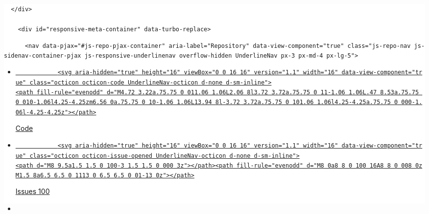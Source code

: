 
</ul>

      </div>

        <div id="responsive-meta-container" data-turbo-replace>
</div>


          <nav data-pjax="#js-repo-pjax-container" aria-label="Repository" data-view-component="true" class="js-repo-nav js-sidenav-container-pjax js-responsive-underlinenav overflow-hidden UnderlineNav px-3 px-md-4 px-lg-5">

  <ul data-view-component="true" class="UnderlineNav-body list-style-none">
      <li data-view-component="true" class="d-inline-flex">
  <a id="code-tab" href="/github/docs" data-tab-item="i0code-tab" data-selected-links="repo_source repo_downloads repo_commits repo_releases repo_tags repo_branches repo_packages repo_deployments /github/docs" data-pjax="#repo-content-pjax-container" data-turbo-frame="repo-content-turbo-frame" data-hotkey="g c" data-analytics-event="{&quot;category&quot;:&quot;Underline navbar&quot;,&quot;action&quot;:&quot;Click tab&quot;,&quot;label&quot;:&quot;Code&quot;,&quot;target&quot;:&quot;UNDERLINE_NAV.TAB&quot;}" aria-current="page" data-view-component="true" class="UnderlineNav-item no-wrap js-responsive-underlinenav-item js-selected-navigation-item selected">
    
                <svg aria-hidden="true" height="16" viewBox="0 0 16 16" version="1.1" width="16" data-view-component="true" class="octicon octicon-code UnderlineNav-octicon d-none d-sm-inline">
    <path fill-rule="evenodd" d="M4.72 3.22a.75.75 0 011.06 1.06L2.06 8l3.72 3.72a.75.75 0 11-1.06 1.06L.47 8.53a.75.75 0 010-1.06l4.25-4.25zm6.56 0a.75.75 0 10-1.06 1.06L13.94 8l-3.72 3.72a.75.75 0 101.06 1.06l4.25-4.25a.75.75 0 000-1.06l-4.25-4.25z"></path>
</svg>
        <span data-content="Code">Code</span>
          <span id="code-repo-tab-count" data-pjax-replace="" data-turbo-replace="" title="Not available" data-view-component="true" class="Counter"></span>


    
</a></li>
      <li data-view-component="true" class="d-inline-flex">
  <a id="issues-tab" href="/github/docs/issues" data-tab-item="i1issues-tab" data-selected-links="repo_issues repo_labels repo_milestones /github/docs/issues" data-pjax="#repo-content-pjax-container" data-turbo-frame="repo-content-turbo-frame" data-hotkey="g i" data-analytics-event="{&quot;category&quot;:&quot;Underline navbar&quot;,&quot;action&quot;:&quot;Click tab&quot;,&quot;label&quot;:&quot;Issues&quot;,&quot;target&quot;:&quot;UNDERLINE_NAV.TAB&quot;}" data-view-component="true" class="UnderlineNav-item no-wrap js-responsive-underlinenav-item js-selected-navigation-item">
    
                <svg aria-hidden="true" height="16" viewBox="0 0 16 16" version="1.1" width="16" data-view-component="true" class="octicon octicon-issue-opened UnderlineNav-octicon d-none d-sm-inline">
    <path d="M8 9.5a1.5 1.5 0 100-3 1.5 1.5 0 000 3z"></path><path fill-rule="evenodd" d="M8 0a8 8 0 100 16A8 8 0 008 0zM1.5 8a6.5 6.5 0 1113 0 6.5 6.5 0 01-13 0z"></path>
</svg>
        <span data-content="Issues">Issues</span>
          <span id="issues-repo-tab-count" data-pjax-replace="" data-turbo-replace="" title="100" data-view-component="true" class="Counter">100</span>


    
</a></li>
      <li data-view-component="true" class="d-inline-flex">
  <a id="pull-requests-tab" href="/github/docs/pulls" data-tab-item="i2pull-requests-tab" data-selected-links="repo_pulls checks /github/docs/pulls" data-pjax="#repo-content-pjax-container" data-turbo-frame="repo-content-turbo-frame" data-hotkey="g p" data-analytics-event="{&quot;category&quot;:&quot;Underline navbar&quot;,&quot;action&quot;:&quot;Click tab&quot;,&quot;label&quot;:&quot;Pull requests&quot;,&quot;target&quot;:&quot;UNDERLINE_NAV.TAB&quot;}" data-view-component="true" class="UnderlineNav-item no-wrap js-responsive-underlinenav-item js-selected-navigation-item">
    